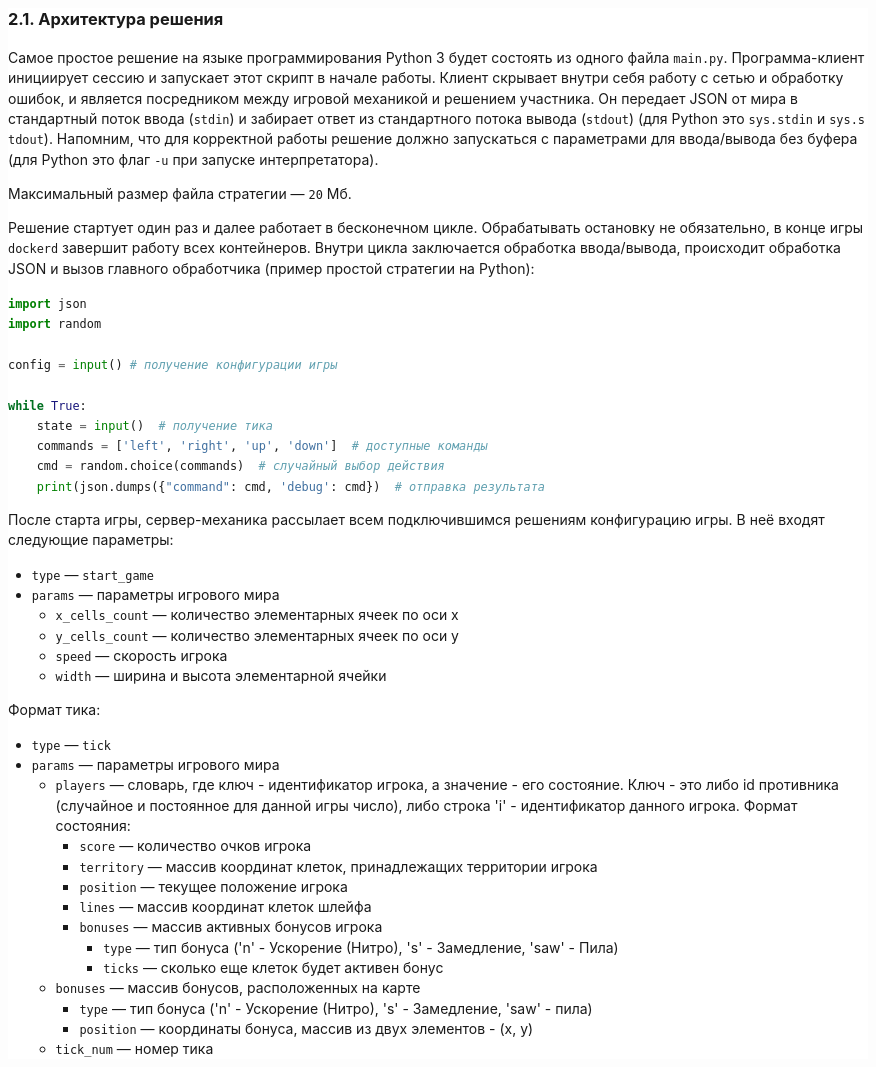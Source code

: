 ### 2.1. Архитектура решения
Самое простое решение на языке программирования Python 3 будет состоять из одного файла `main.py`. Программа-клиент инициирует сессию и запускает этот скрипт в начале работы. Клиент скрывает внутри себя работу с сетью и обработку ошибок, и является посредником между игровой механикой и решением участника. Он передает JSON от мира в стандартный поток ввода (`stdin`) и забирает ответ из стандартного потока вывода (`stdout`) (для Python это `sys.stdin` и `sys.stdout`). Напомним, что для корректной работы решение должно запускаться с параметрами для ввода/вывода без буфера (для Python это флаг `-u` при запуске интерпретатора).

Максимальный размер файла стратегии — `20` Мб.

Решение стартует один раз и далее работает в бесконечном цикле. Обрабатывать остановку не обязательно, в конце игры `dockerd` завершит работу всех контейнеров. Внутри цикла заключается обработка ввода/вывода, происходит обработка JSON и вызов главного обработчика (пример простой стратегии на Python):

```python
import json
import random

config = input() # получение конфигурации игры
    
while True:    
    state = input()  # получение тика
    commands = ['left', 'right', 'up', 'down']  # доступные команды
    cmd = random.choice(commands)  # случайный выбор действия
    print(json.dumps({"command": cmd, 'debug': cmd})  # отправка результата
```

После старта игры, сервер-механика рассылает всем подключившимся решениям конфигурацию игры. В неё входят следующие параметры:
* `type` — `start_game`
* `params` — параметры игрового мира
	* `x_cells_count` — количество элементарных ячеек по оси x
    * `y_cells_count` — количество элементарных ячеек по оси y
    * `speed` — скорость игрока
    * `width` — ширина и высота элементарной ячейки

Формат тика:
* `type` — `tick`
* `params` — параметры игрового мира
    * `players` — словарь, где ключ - идентификатор игрока, а значение - его состояние. Ключ - это либо id противника (случайное и постоянное для данной игры число), либо строка 'i' - идентификатор данного игрока. Формат состояния:
        * `score` — количество очков игрока
        * `territory` — массив координат клеток, принадлежащих территории игрока
        * `position` — текущее положение игрока
        * `lines` — массив координат клеток шлейфа
        * `bonuses` — массив активных бонусов игрока
            * `type` — тип бонуса ('n' - Ускорение (Нитро), 's' - Замедление, 'saw' - Пила) 
            * `ticks` — сколько еще клеток будет активен бонус
    * `bonuses` — массив бонусов, расположенных на карте
        * `type` — тип бонуса ('n' - Ускорение (Нитро), 's' - Замедление, 'saw' - пила) 
        * `position` — координаты бонуса, массив из двух элементов - (x, y)
    * `tick_num` — номер тика
